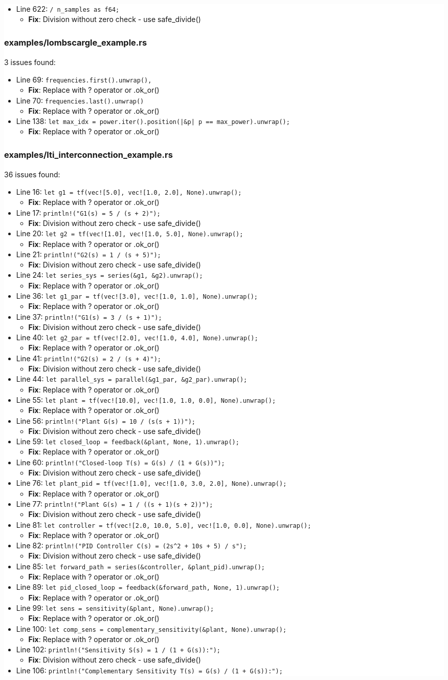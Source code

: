 - Line 622: `/ n_samples as f64;`
  - **Fix**: Division without zero check - use safe_divide()

### examples/lombscargle_example.rs

3 issues found:

- Line 69: `frequencies.first().unwrap(),`
  - **Fix**: Replace with ? operator or .ok_or()
- Line 70: `frequencies.last().unwrap()`
  - **Fix**: Replace with ? operator or .ok_or()
- Line 138: `let max_idx = power.iter().position(|&p| p == max_power).unwrap();`
  - **Fix**: Replace with ? operator or .ok_or()

### examples/lti_interconnection_example.rs

36 issues found:

- Line 16: `let g1 = tf(vec![5.0], vec![1.0, 2.0], None).unwrap();`
  - **Fix**: Replace with ? operator or .ok_or()
- Line 17: `println!("G1(s) = 5 / (s + 2)");`
  - **Fix**: Division without zero check - use safe_divide()
- Line 20: `let g2 = tf(vec![1.0], vec![1.0, 5.0], None).unwrap();`
  - **Fix**: Replace with ? operator or .ok_or()
- Line 21: `println!("G2(s) = 1 / (s + 5)");`
  - **Fix**: Division without zero check - use safe_divide()
- Line 24: `let series_sys = series(&g1, &g2).unwrap();`
  - **Fix**: Replace with ? operator or .ok_or()
- Line 36: `let g1_par = tf(vec![3.0], vec![1.0, 1.0], None).unwrap();`
  - **Fix**: Replace with ? operator or .ok_or()
- Line 37: `println!("G1(s) = 3 / (s + 1)");`
  - **Fix**: Division without zero check - use safe_divide()
- Line 40: `let g2_par = tf(vec![2.0], vec![1.0, 4.0], None).unwrap();`
  - **Fix**: Replace with ? operator or .ok_or()
- Line 41: `println!("G2(s) = 2 / (s + 4)");`
  - **Fix**: Division without zero check - use safe_divide()
- Line 44: `let parallel_sys = parallel(&g1_par, &g2_par).unwrap();`
  - **Fix**: Replace with ? operator or .ok_or()
- Line 55: `let plant = tf(vec![10.0], vec![1.0, 1.0, 0.0], None).unwrap();`
  - **Fix**: Replace with ? operator or .ok_or()
- Line 56: `println!("Plant G(s) = 10 / (s(s + 1))");`
  - **Fix**: Division without zero check - use safe_divide()
- Line 59: `let closed_loop = feedback(&plant, None, 1).unwrap();`
  - **Fix**: Replace with ? operator or .ok_or()
- Line 60: `println!("Closed-loop T(s) = G(s) / (1 + G(s))");`
  - **Fix**: Division without zero check - use safe_divide()
- Line 76: `let plant_pid = tf(vec![1.0], vec![1.0, 3.0, 2.0], None).unwrap();`
  - **Fix**: Replace with ? operator or .ok_or()
- Line 77: `println!("Plant G(s) = 1 / ((s + 1)(s + 2))");`
  - **Fix**: Division without zero check - use safe_divide()
- Line 81: `let controller = tf(vec![2.0, 10.0, 5.0], vec![1.0, 0.0], None).unwrap();`
  - **Fix**: Replace with ? operator or .ok_or()
- Line 82: `println!("PID Controller C(s) = (2s^2 + 10s + 5) / s");`
  - **Fix**: Division without zero check - use safe_divide()
- Line 85: `let forward_path = series(&controller, &plant_pid).unwrap();`
  - **Fix**: Replace with ? operator or .ok_or()
- Line 89: `let pid_closed_loop = feedback(&forward_path, None, 1).unwrap();`
  - **Fix**: Replace with ? operator or .ok_or()
- Line 99: `let sens = sensitivity(&plant, None).unwrap();`
  - **Fix**: Replace with ? operator or .ok_or()
- Line 100: `let comp_sens = complementary_sensitivity(&plant, None).unwrap();`
  - **Fix**: Replace with ? operator or .ok_or()
- Line 102: `println!("Sensitivity S(s) = 1 / (1 + G(s)):");`
  - **Fix**: Division without zero check - use safe_divide()
- Line 106: `println!("Complementary Sensitivity T(s) = G(s) / (1 + G(s)):");`